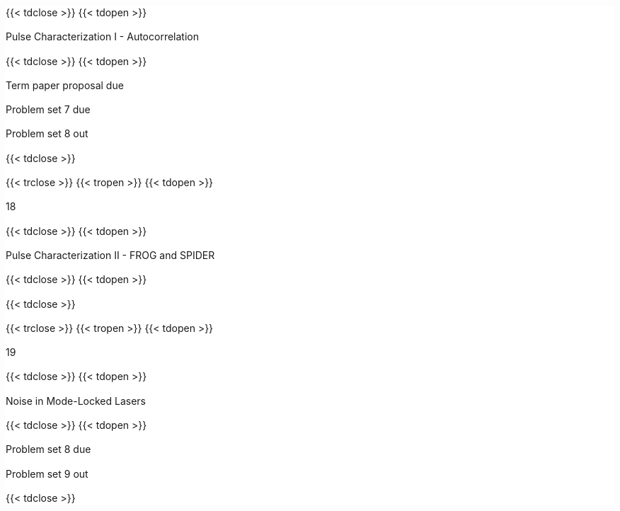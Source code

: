 
{{< tdclose >}}
{{< tdopen >}}


Pulse Characterization I - Autocorrelation


{{< tdclose >}}
{{< tdopen >}}


Term paper proposal due

Problem set 7 due

Problem set 8 out


{{< tdclose >}}

{{< trclose >}}
{{< tropen >}}
{{< tdopen >}}


18


{{< tdclose >}}
{{< tdopen >}}


Pulse Characterization II - FROG and SPIDER


{{< tdclose >}}
{{< tdopen >}}

{{< tdclose >}}

{{< trclose >}}
{{< tropen >}}
{{< tdopen >}}


19


{{< tdclose >}}
{{< tdopen >}}


Noise in Mode-Locked Lasers


{{< tdclose >}}
{{< tdopen >}}


Problem set 8 due

Problem set 9 out


{{< tdclose >}}
